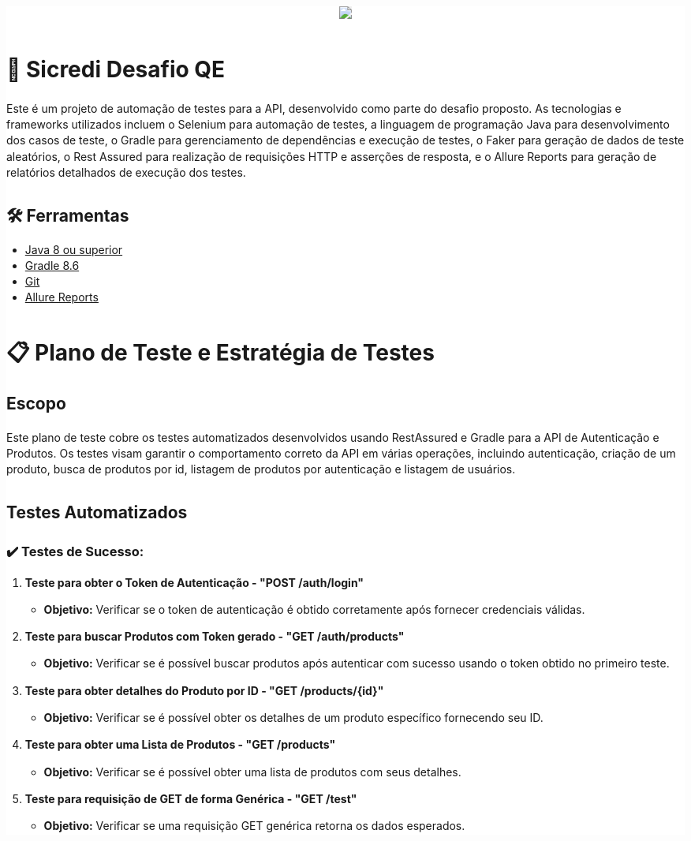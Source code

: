 <p align="center">
  <img src="https://upload.wikimedia.org/wikipedia/commons/a/a6/Logomarca_Sicredi.jpg" height="200" style="background-color: #f0f0f0;">
</p>

# 🎯 Sicredi Desafio QE

Este é um projeto de automação de testes para a API, desenvolvido como parte do desafio proposto. As tecnologias e frameworks utilizados incluem o Selenium para automação de testes, a linguagem de programação Java para desenvolvimento dos casos de teste, o Gradle para gerenciamento de dependências e execução de testes, o Faker para geração de dados de teste aleatórios, o Rest Assured para realização de requisições HTTP e asserções de resposta, e o Allure Reports para geração de relatórios detalhados de execução dos testes.

## 🛠️ Ferramentas

- [Java 8 ou superior](https://www.oracle.com/java/technologies/javase/javase-jdk8-downloads.html)
- [Gradle 8.6](https://gradle.org/install/)
- [Git](https://git-scm.com/downloads)
- [Allure Reports](https://docs.qameta.io/allure/#_installing_a_commandline)

# 📋 Plano de Teste e Estratégia de Testes

## Escopo

Este plano de teste cobre os testes automatizados desenvolvidos usando RestAssured e Gradle para a API de Autenticação e Produtos. Os testes visam garantir o comportamento correto da API em várias operações, incluindo autenticação, criação de um produto, busca de produtos por id, listagem de produtos por autenticação e listagem de usuários.

## Testes Automatizados

### ✔️ Testes de Sucesso:

1. **Teste para obter o Token de Autenticação - "POST /auth/login"**
   - **Objetivo:** Verificar se o token de autenticação é obtido corretamente após fornecer credenciais válidas.
   
2. **Teste para buscar Produtos com Token gerado - "GET /auth/products"**
   - **Objetivo:** Verificar se é possível buscar produtos após autenticar com sucesso usando o token obtido no primeiro teste.

3. **Teste para obter detalhes do Produto por ID - "GET /products/{id}"**
   - **Objetivo:** Verificar se é possível obter os detalhes de um produto específico fornecendo seu ID.
   
4. **Teste para obter uma Lista de Produtos - "GET /products"**
   - **Objetivo:** Verificar se é possível obter uma lista de produtos com seus detalhes.

5. **Teste para requisição de GET de forma Genérica - "GET /test"**
   - **Objetivo:** Verificar se uma requisição GET genérica retorna os dados esperados.
  